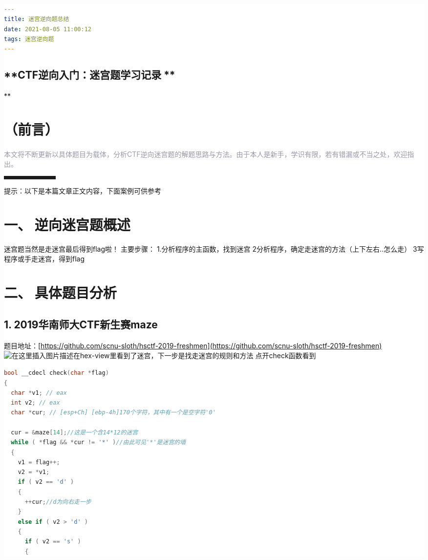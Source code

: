 ```yaml
---
title: 迷宫逆向题总结
date: 2021-08-05 11:00:12
tags: 迷宫逆向题
---
```




## **CTF逆向入门：迷宫题学习记录 **

**
<font color=#999AAA > 
</font>




# （前言）

<font color=#999AAA > 本文将不断更新以具体题目为载体，分析CTF逆向迷宫题的解题思路与方法。由于本人是新手，学识有限，若有错漏或不当之处，欢迎指出。</font>

<hr style=" border:solid; width:100px; height:1px;" color=#000000 size=1">

提示：以下是本篇文章正文内容，下面案例可供参考

# 一、 逆向迷宫题概述

 迷宫题当然是走迷宫最后得到flag啦！
主要步骤：
1.分析程序的主函数，找到迷宫 
2分析程序，确定走迷宫的方法（上下左右..怎么走）
3写程序或手走迷宫，得到flag



# 二、 具体题目分析
## 1. 2019华南师大CTF新生赛maze
题目地址：[https://github.com/scnu-sloth/hsctf-2019-freshmen](https://github.com/scnu-sloth/hsctf-2019-freshmen)
![在这里插入图片描述](https://img-blog.csdnimg.cn/20210202142109807.png?x-oss-process=image/watermark,type_ZmFuZ3poZW5naGVpdGk,shadow_10,text_aHR0cHM6Ly9ibG9nLmNzZG4ubmV0L3dlaXhpbl81MDU0OTg5Nw==,size_16,colorFFFFFF,t_70#pic_center)在hex-view里看到了迷宫，下一步是找走迷宫的规则和方法
点开check函数看到

```c
bool __cdecl check(char *flag)
{
  char *v1; // eax
  int v2; // eax
  char *cur; // [esp+Ch] [ebp-4h]170个字符，其中有一个是空字符'0'

  cur = &maze[14];//这是一个含14*12的迷宫
  while ( *flag && *cur != '*' )//由此可见'*'是迷宫的墙
  {
    v1 = flag++;
    v2 = *v1;
    if ( v2 == 'd' )
    {
      ++cur;//d为向右走一步
    }
    else if ( v2 > 'd' )
    {
      if ( v2 == 's' )
      {
```